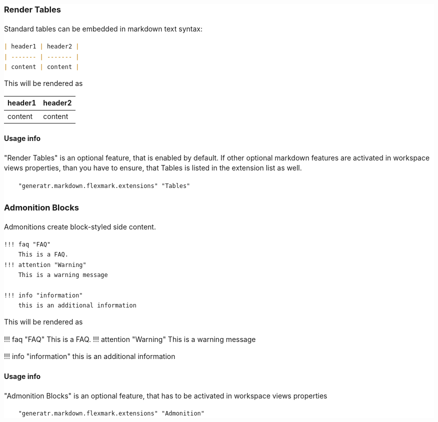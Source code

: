 ### Render Tables

Standard tables can be embedded in markdown text syntax:

```markdown
| header1 | header2 |
| ------- | ------- |
| content | content |
```

This will be rendered as

| header1 | header2 |
| ------- | ------- |
| content | content |

#### Usage info

"Render Tables" is an optional feature, that is enabled by default. If other optional markdown features are activated in workspace views properties, than you have to ensure, that Tables is listed in the extension list as well.

```DSL
    "generatr.markdown.flexmark.extensions" "Tables"
```

### Admonition Blocks

Admonitions create block-styled side content.

```markdown
!!! faq "FAQ"
    This is a FAQ.
!!! attention "Warning"
    This is a warning message

!!! info "information"
    this is an additional information
```

This will be rendered as

!!! faq "FAQ"
    This is a FAQ.
!!! attention "Warning"
    This is a warning message

!!! info "information"
    this is an additional information

#### Usage info

"Admonition Blocks" is an optional feature, that has to be activated in workspace views properties

```DSL
    "generatr.markdown.flexmark.extensions" "Admonition"
```

